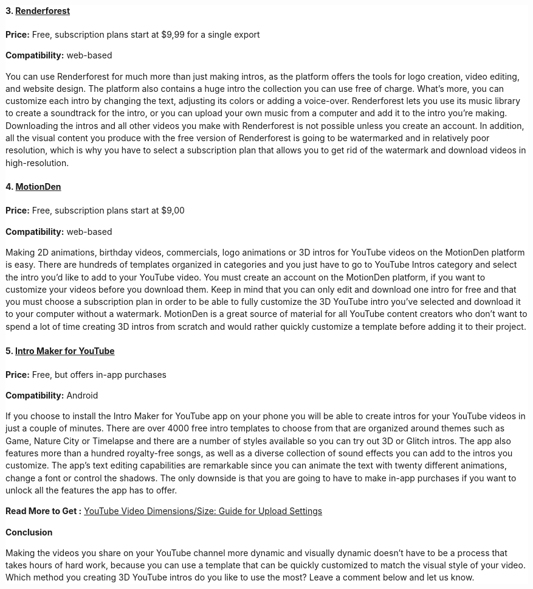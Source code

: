 #### 3. [Renderforest](https://www.renderforest.com/)

**Price:** Free, subscription plans start at $9,99 for a single export

**Compatibility:** web-based

You can use Renderforest for much more than just making intros, as the platform offers the tools for logo creation, video editing, and website design. The platform also contains a huge intro the collection you can use free of charge. What’s more, you can customize each intro by changing the text, adjusting its colors or adding a voice-over. Renderforest lets you use its music library to create a soundtrack for the intro, or you can upload your own music from a computer and add it to the intro you’re making. Downloading the intros and all other videos you make with Renderforest is not possible unless you create an account. In addition, all the visual content you produce with the free version of Renderforest is going to be watermarked and in relatively poor resolution, which is why you have to select a subscription plan that allows you to get rid of the watermark and download videos in high-resolution.

#### 4. [MotionDen](https://motionden.com/)

**Price:** Free, subscription plans start at $9,00

**Compatibility:** web-based

Making 2D animations, birthday videos, commercials, logo animations or 3D intros for YouTube videos on the MotionDen platform is easy. There are hundreds of templates organized in categories and you just have to go to YouTube Intros category and select the intro you’d like to add to your YouTube video. You must create an account on the MotionDen platform, if you want to customize your videos before you download them. Keep in mind that you can only edit and download one intro for free and that you must choose a subscription plan in order to be able to fully customize the 3D YouTube intro you’ve selected and download it to your computer without a watermark. MotionDen is a great source of material for all YouTube content creators who don’t want to spend a lot of time creating 3D intros from scratch and would rather quickly customize a template before adding it to their project.

#### 5. [Intro Maker for YouTube](https://play.google.com/store/apps/details?id=com.ryzenrise.intromaker&hl=en)

**Price:** Free, but offers in-app purchases

**Compatibility:** Android

If you choose to install the Intro Maker for YouTube app on your phone you will be able to create intros for your YouTube videos in just a couple of minutes. There are over 4000 free intro templates to choose from that are organized around themes such as Game, Nature City or Timelapse and there are a number of styles available so you can try out 3D or Glitch intros. The app also features more than a hundred royalty-free songs, as well as a diverse collection of sound effects you can add to the intros you customize. The app’s text editing capabilities are remarkable since you can animate the text with twenty different animations, change a font or control the shadows. The only downside is that you are going to have to make in-app purchases if you want to unlock all the features the app has to offer.

 **Read More to Get :** [YouTube Video Dimensions/Size: Guide for Upload Settings](https://tools.techidaily.com/wondershare/filmora/download/)

**Conclusion**

Making the videos you share on your YouTube channel more dynamic and visually dynamic doesn’t have to be a process that takes hours of hard work, because you can use a template that can be quickly customized to match the visual style of your video. Which method you creating 3D YouTube intros do you like to use the most? Leave a comment below and let us know.
